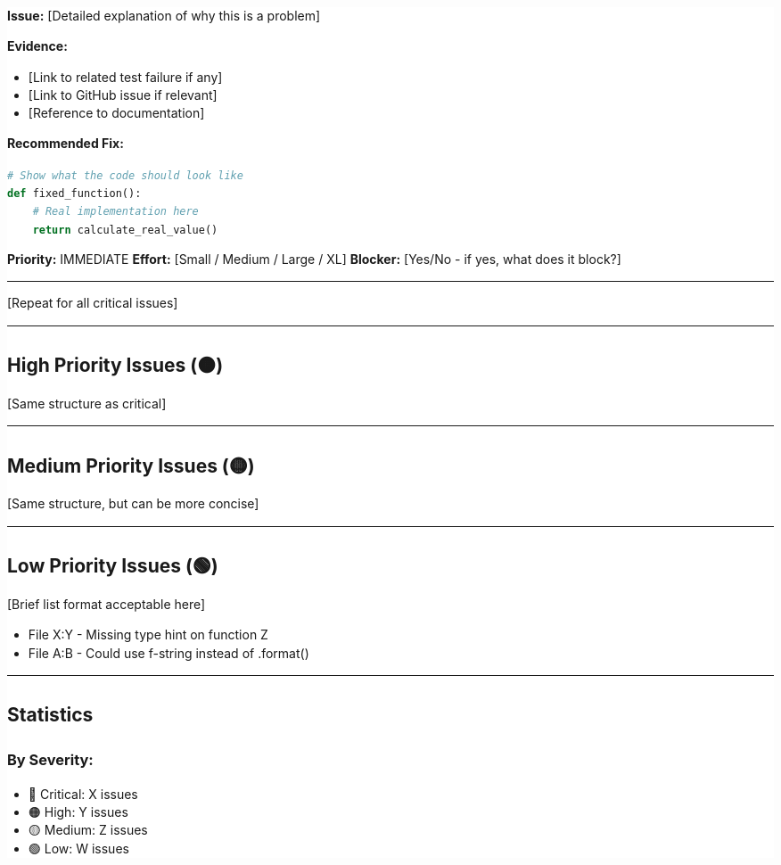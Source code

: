 **Issue:**
[Detailed explanation of why this is a problem]

**Evidence:**
- [Link to related test failure if any]
- [Link to GitHub issue if relevant]
- [Reference to documentation]

**Recommended Fix:**
```python
# Show what the code should look like
def fixed_function():
    # Real implementation here
    return calculate_real_value()
```

**Priority:** IMMEDIATE
**Effort:** [Small / Medium / Large / XL]
**Blocker:** [Yes/No - if yes, what does it block?]

---

[Repeat for all critical issues]

---

## High Priority Issues (🟠)

[Same structure as critical]

---

## Medium Priority Issues (🟡)

[Same structure, but can be more concise]

---

## Low Priority Issues (🟢)

[Brief list format acceptable here]

- File X:Y - Missing type hint on function Z
- File A:B - Could use f-string instead of .format()

---

## Statistics

### By Severity:
- 🔴 Critical: X issues
- 🟠 High: Y issues
- 🟡 Medium: Z issues
- 🟢 Low: W issues
